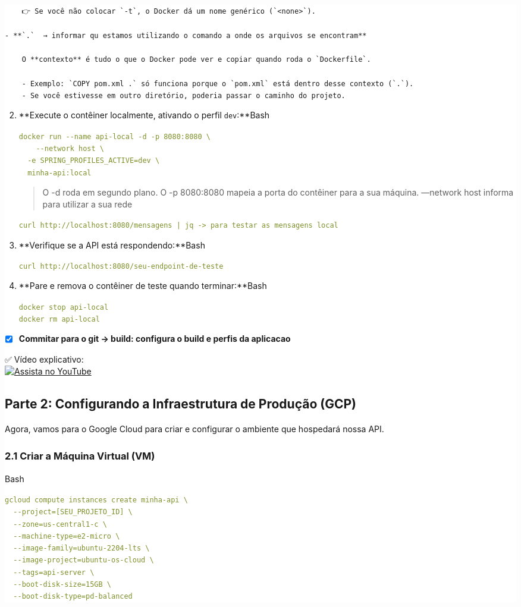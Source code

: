         👉 Se você não colocar `-t`, o Docker dá um nome genérico (`<none>`).
        
    - **`.`  → informar qu estamos utilizando o comando a onde os arquivos se encontram**
        
        O **contexto** é tudo o que o Docker pode ver e copiar quando roda o `Dockerfile`.
        
        - Exemplo: `COPY pom.xml .` só funciona porque o `pom.xml` está dentro desse contexto (`.`).
        - Se você estivesse em outro diretório, poderia passar o caminho do projeto.
2. **Execute o contêiner localmente, ativando o perfil `dev`:**Bash
    
    ```yaml
    docker run --name api-local -d -p 8080:8080 \
    	--network host \
      -e SPRING_PROFILES_ACTIVE=dev \
      minha-api:local
    ```
    
    > O -d roda em segundo plano. O -p 8080:8080 mapeia a porta do contêiner para a sua máquina. —network host informa para utilizar a sua rede
    > 
    
    ```yaml
    curl http://localhost:8080/mensagens | jq -> para testar as mensagens local
    ```
    
3. **Verifique se a API está respondendo:**Bash
    
    ```yaml
    curl http://localhost:8080/seu-endpoint-de-teste
    ```
    
4. **Pare e remova o contêiner de teste quando terminar:**Bash
    
    ```yaml
    docker stop api-local
    docker rm api-local
    ```
    
- [x]  **Commitar para o git → build: configura o build e perfis da aplicacao**

✅ Vídeo explicativo:  
[![Assista no YouTube](https://img.youtube.com/vi/ekiWPM1Y7qI/1.jpg)](https://www.youtube.com/watch?v=ekiWPM1Y7qI)




## Parte 2: Configurando a Infraestrutura de Produção (GCP)

Agora, vamos para o Google Cloud para criar e configurar o ambiente que hospedará nossa API.

### 2.1 Criar a Máquina Virtual (VM)

Bash

```yaml
gcloud compute instances create minha-api \
  --project=[SEU_PROJETO_ID] \
  --zone=us-central1-c \
  --machine-type=e2-micro \
  --image-family=ubuntu-2204-lts \
  --image-project=ubuntu-os-cloud \
  --tags=api-server \
  --boot-disk-size=15GB \
  --boot-disk-type=pd-balanced
```
